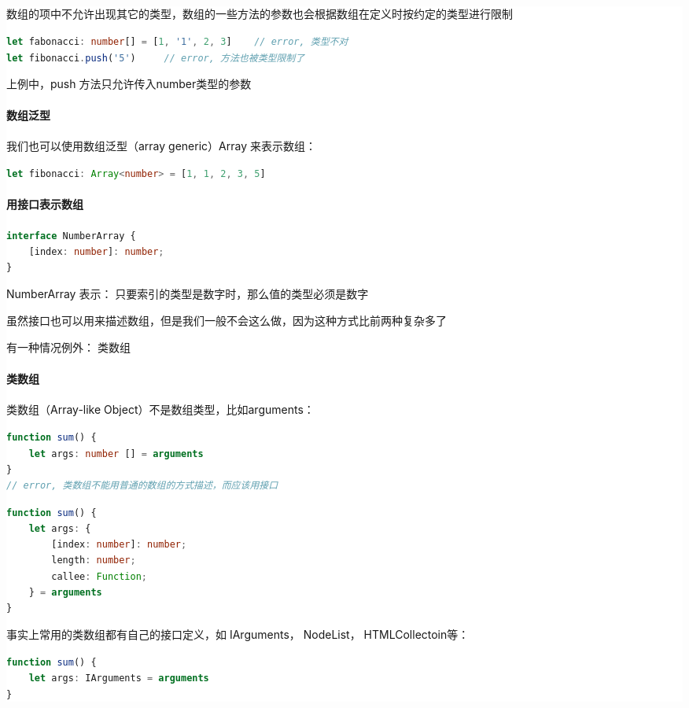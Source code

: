 数组的项中不允许出现其它的类型，数组的一些方法的参数也会根据数组在定义时按约定的类型进行限制

```typescript
let fabonacci: number[] = [1, '1', 2, 3]	// error, 类型不对
let fibonacci.push('5')		// error, 方法也被类型限制了
```

上例中，push 方法只允许传入number类型的参数

#### 数组泛型

我们也可以使用数组泛型（array generic）Array<elemType> 来表示数组：

```typescript
let fibonacci: Array<number> = [1, 1, 2, 3, 5]
```

#### 用接口表示数组

```typescript
interface NumberArray {
    [index: number]: number;
}
```

NumberArray 表示： 只要索引的类型是数字时，那么值的类型必须是数字

虽然接口也可以用来描述数组，但是我们一般不会这么做，因为这种方式比前两种复杂多了

有一种情况例外： 类数组

#### 类数组

类数组（Array-like Object）不是数组类型，比如arguments：

```typescript
function sum() {
    let args: number [] = arguments
}
// error, 类数组不能用普通的数组的方式描述，而应该用接口
```

```typescript
function sum() {
    let args: {
        [index: number]: number;
        length: number;
        callee: Function;
    } = arguments
}
```

事实上常用的类数组都有自己的接口定义，如 IArguments， NodeList， HTMLCollectoin等：

```typescript
function sum() {
    let args: IArguments = arguments
}
```
